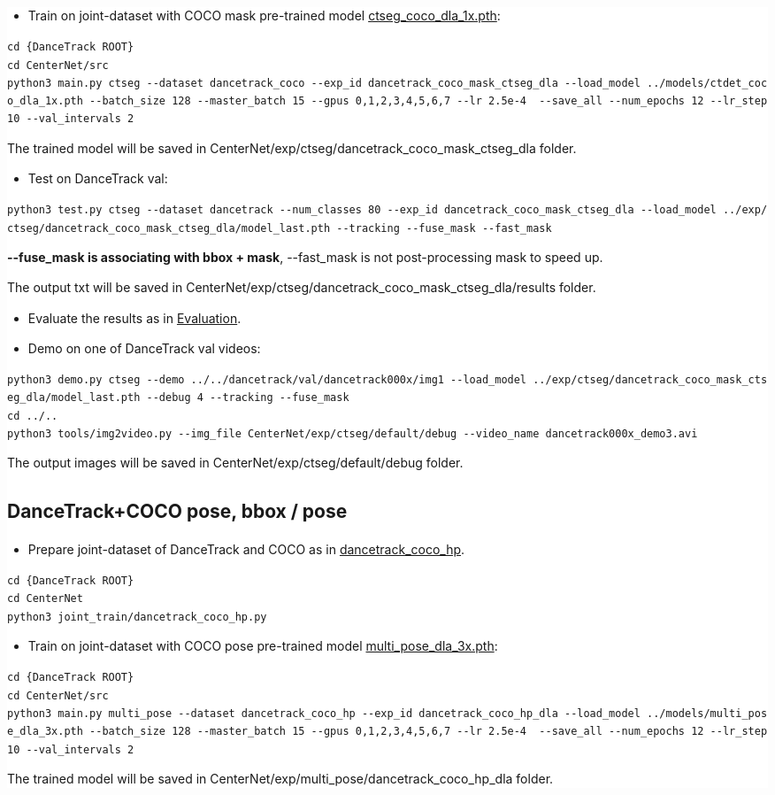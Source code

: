 * Train on joint-dataset with COCO mask pre-trained model [ctseg_coco_dla_1x.pth](https://drive.google.com/file/d/1XTOuCtePKzrBQC2oiSY0x4P6lUL5yUK2/view?usp=sharing):
~~~
cd {DanceTrack ROOT}
cd CenterNet/src
python3 main.py ctseg --dataset dancetrack_coco --exp_id dancetrack_coco_mask_ctseg_dla --load_model ../models/ctdet_coco_dla_1x.pth --batch_size 128 --master_batch 15 --gpus 0,1,2,3,4,5,6,7 --lr 2.5e-4  --save_all --num_epochs 12 --lr_step 10 --val_intervals 2 
~~~
The trained model will be saved in CenterNet/exp/ctseg/dancetrack_coco_mask_ctseg_dla folder.

* Test on DanceTrack val:
~~~
python3 test.py ctseg --dataset dancetrack --num_classes 80 --exp_id dancetrack_coco_mask_ctseg_dla --load_model ../exp/ctseg/dancetrack_coco_mask_ctseg_dla/model_last.pth --tracking --fuse_mask --fast_mask
~~~
**--fuse_mask is associating with bbox + mask**, --fast_mask is not post-processing mask to speed up.

The output txt will be saved in CenterNet/exp/ctseg/dancetrack_coco_mask_ctseg_dla/results folder.

* Evaluate the results as in [Evaluation](https://github.com/DanceTrack/DanceTrack/blob/main/README.md).

* Demo on one of DanceTrack val videos:
~~~
python3 demo.py ctseg --demo ../../dancetrack/val/dancetrack000x/img1 --load_model ../exp/ctseg/dancetrack_coco_mask_ctseg_dla/model_last.pth --debug 4 --tracking --fuse_mask
cd ../..
python3 tools/img2video.py --img_file CenterNet/exp/ctseg/default/debug --video_name dancetrack000x_demo3.avi
~~~
The output images will be saved in CenterNet/exp/ctseg/default/debug folder.


## DanceTrack+COCO pose, bbox / pose
* Prepare joint-dataset of DanceTrack and COCO as in [dancetrack_coco_hp](https://github.com/DanceTrack/DanceTrack/blob/main/CenterNet/joint_train/dancetrack_coco_hp.py).
~~~
cd {DanceTrack ROOT}
cd CenterNet
python3 joint_train/dancetrack_coco_hp.py
~~~

* Train on joint-dataset with COCO pose pre-trained model [multi_pose_dla_3x.pth](https://drive.google.com/open?id=1PO1Ax_GDtjiemEmDVD7oPWwqQkUu28PI):
~~~
cd {DanceTrack ROOT}
cd CenterNet/src
python3 main.py multi_pose --dataset dancetrack_coco_hp --exp_id dancetrack_coco_hp_dla --load_model ../models/multi_pose_dla_3x.pth --batch_size 128 --master_batch 15 --gpus 0,1,2,3,4,5,6,7 --lr 2.5e-4  --save_all --num_epochs 12 --lr_step 10 --val_intervals 2 
~~~
The trained model will be saved in CenterNet/exp/multi_pose/dancetrack_coco_hp_dla folder.
